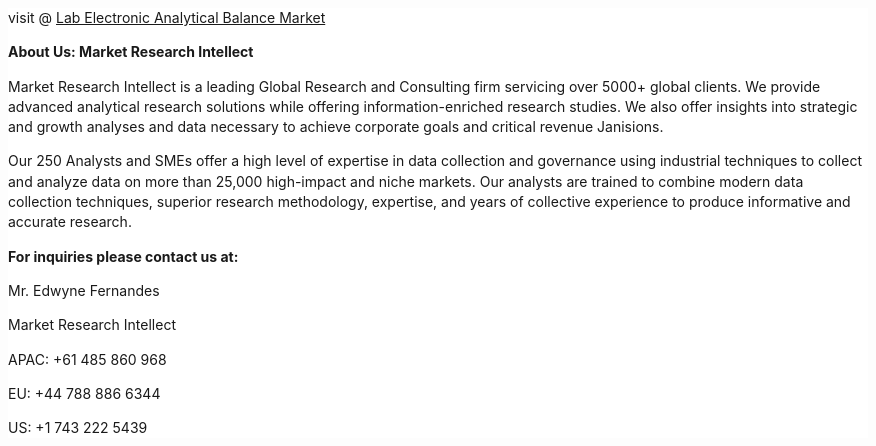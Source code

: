 visit&nbsp;@</strong>&nbsp;</span><span class="font-[700]"><a href="https://www.marketresearchintellect.com/product/lab-electronic-analytical-balance-market/?utm_source=Linkedin&utm_medium=861" target="_blank" data-tracking-control-name="article-ssr-frontend-pulse_little-text-block" data-tracking-will-navigate="" data-test-link="">Lab Electronic Analytical Balance Market</a></span></p><p><strong><span class="font-[700]">About Us: Market Research Intellect</span></strong></p><p><span class="">Market Research Intellect is a leading Global Research and Consulting firm servicing over 5000+ global clients. We provide advanced analytical research solutions while offering information-enriched research studies.&nbsp;</span>We also offer insights into strategic and growth analyses and data necessary to achieve corporate goals and critical revenue Janisions.</p><p><span class="">Our 250 Analysts and SMEs offer a high level of expertise in data collection and governance using industrial techniques to collect and analyze data on more than 25,000 high-impact and niche markets. Our analysts are trained to combine modern data collection techniques, superior research methodology, expertise, and years of collective experience to produce informative and accurate research.</span></p><p><strong>For inquiries please contact us at:</strong></p><p>Mr. Edwyne Fernandes</p><p>Market Research Intellect</p><p>APAC: +61 485 860 968</p><p>EU: +44 788 886 6344</p><p>US: +1 743 222 5439</p>
